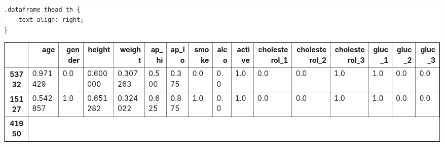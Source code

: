     .dataframe thead th {
        text-align: right;
    }
</style>
<table border="1" class="dataframe">
  <thead>
    <tr style="text-align: right;">
      <th></th>
      <th>age</th>
      <th>gender</th>
      <th>height</th>
      <th>weight</th>
      <th>ap_hi</th>
      <th>ap_lo</th>
      <th>smoke</th>
      <th>alco</th>
      <th>active</th>
      <th>cholesterol_1</th>
      <th>cholesterol_2</th>
      <th>cholesterol_3</th>
      <th>gluc_1</th>
      <th>gluc_2</th>
      <th>gluc_3</th>
    </tr>
  </thead>
  <tbody>
    <tr>
      <th>53732</th>
      <td>0.971429</td>
      <td>0.0</td>
      <td>0.600000</td>
      <td>0.307263</td>
      <td>0.500</td>
      <td>0.375</td>
      <td>0.0</td>
      <td>0.0</td>
      <td>1.0</td>
      <td>0.0</td>
      <td>0.0</td>
      <td>1.0</td>
      <td>1.0</td>
      <td>0.0</td>
      <td>0.0</td>
    </tr>
    <tr>
      <th>15127</th>
      <td>0.542857</td>
      <td>1.0</td>
      <td>0.651282</td>
      <td>0.324022</td>
      <td>0.625</td>
      <td>0.875</td>
      <td>1.0</td>
      <td>0.0</td>
      <td>1.0</td>
      <td>0.0</td>
      <td>0.0</td>
      <td>1.0</td>
      <td>1.0</td>
      <td>0.0</td>
      <td>0.0</td>
    </tr>
    <tr>
      <th>41950</th>